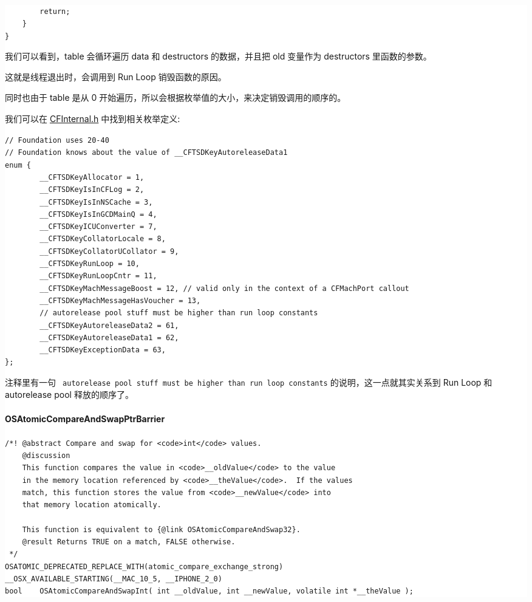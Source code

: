 ```objc
        return;
    }
}
```

我们可以看到，table 会循环遍历 data 和 destructors 的数据，并且把 old 变量作为 destructors 里函数的参数。

这就是线程退出时，会调用到 Run Loop 销毁函数的原因。

同时也由于 table 是从 0 开始遍历，所以会根据枚举值的大小，来决定销毁调用的顺序的。

我们可以在 [CFInternal.h](https://opensource.apple.com/source/CF/CF-1153.18/CFInternal.h.auto.html) 中找到相关枚举定义:

```objc
// Foundation uses 20-40
// Foundation knows about the value of __CFTSDKeyAutoreleaseData1
enum {
		__CFTSDKeyAllocator = 1,
		__CFTSDKeyIsInCFLog = 2,
		__CFTSDKeyIsInNSCache = 3,
		__CFTSDKeyIsInGCDMainQ = 4,
		__CFTSDKeyICUConverter = 7,
		__CFTSDKeyCollatorLocale = 8,
		__CFTSDKeyCollatorUCollator = 9,
		__CFTSDKeyRunLoop = 10,
		__CFTSDKeyRunLoopCntr = 11,
   		__CFTSDKeyMachMessageBoost = 12, // valid only in the context of a CFMachPort callout
   		__CFTSDKeyMachMessageHasVoucher = 13,
		// autorelease pool stuff must be higher than run loop constants
		__CFTSDKeyAutoreleaseData2 = 61,
		__CFTSDKeyAutoreleaseData1 = 62,
		__CFTSDKeyExceptionData = 63,
};

```

注释里有一句 ` autorelease pool stuff must be higher than run loop constants` 的说明，这一点就其实关系到 Run Loop 和  autorelease pool 释放的顺序了。

#### OSAtomicCompareAndSwapPtrBarrier

```objc
/*! @abstract Compare and swap for <code>int</code> values.
    @discussion
	This function compares the value in <code>__oldValue</code> to the value
	in the memory location referenced by <code>__theValue</code>.  If the values
	match, this function stores the value from <code>__newValue</code> into
	that memory location atomically.

	This function is equivalent to {@link OSAtomicCompareAndSwap32}.
    @result Returns TRUE on a match, FALSE otherwise.
 */
OSATOMIC_DEPRECATED_REPLACE_WITH(atomic_compare_exchange_strong)
__OSX_AVAILABLE_STARTING(__MAC_10_5, __IPHONE_2_0)
bool	OSAtomicCompareAndSwapInt( int __oldValue, int __newValue, volatile int *__theValue );

```

